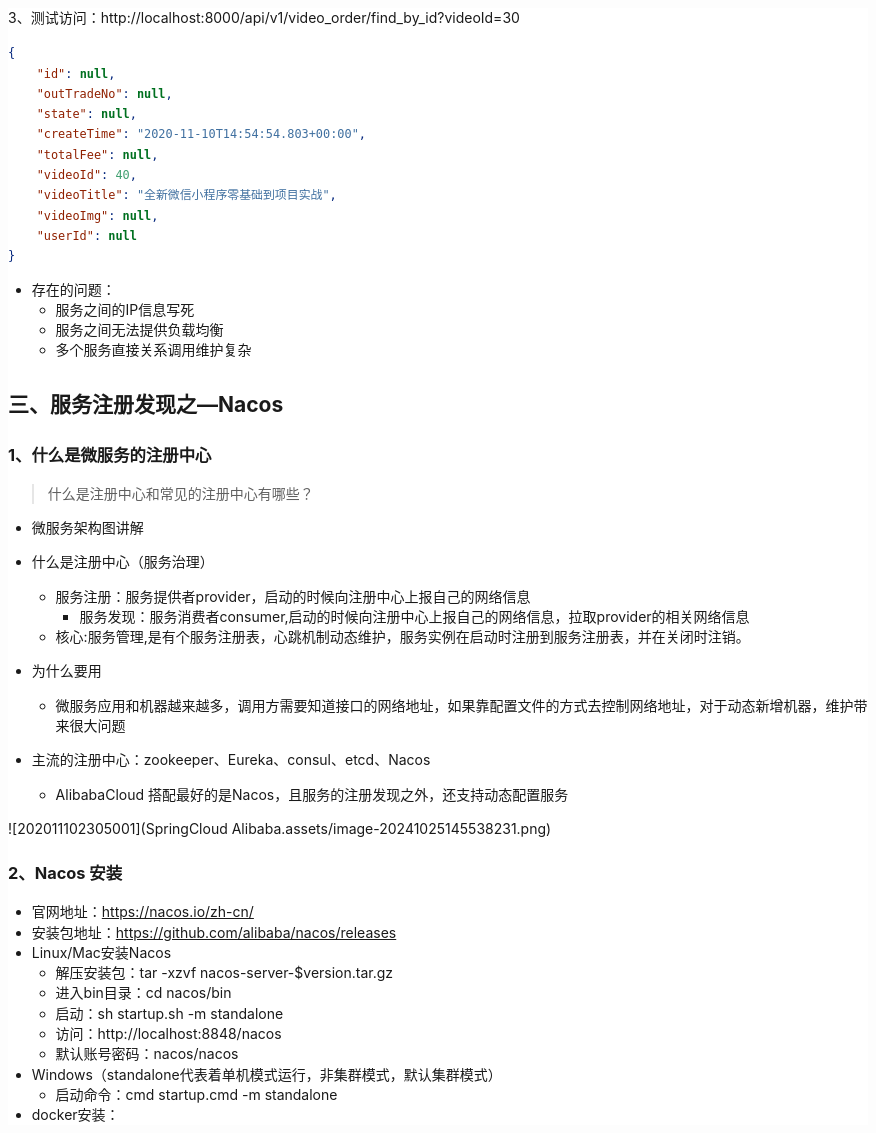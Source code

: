 

3、测试访问：http://localhost:8000/api/v1/video_order/find_by_id?videoId=30

```json
{
	"id": null,
	"outTradeNo": null,
	"state": null,
	"createTime": "2020-11-10T14:54:54.803+00:00",
	"totalFee": null,
	"videoId": 40,
	"videoTitle": "全新微信小程序零基础到项目实战",
	"videoImg": null,
	"userId": null
}
```



- 存在的问题：
  - 服务之间的IP信息写死
  - 服务之间无法提供负载均衡
  - 多个服务直接关系调用维护复杂





## 三、服务注册发现之—Nacos

### 1、什么是微服务的注册中心

> 什么是注册中心和常见的注册中心有哪些？

- 微服务架构图讲解
- 什么是注册中心（服务治理）
  - 服务注册：服务提供者provider，启动的时候向注册中心上报自己的网络信息
    - 服务发现：服务消费者consumer,启动的时候向注册中心上报自己的网络信息，拉取provider的相关网络信息
  - 核心:服务管理,是有个服务注册表，心跳机制动态维护，服务实例在启动时注册到服务注册表，并在关闭时注销。

- 为什么要用
  - 微服务应用和机器越来越多，调用方需要知道接口的网络地址，如果靠配置文件的方式去控制网络地址，对于动态新增机器，维护带来很大问题

- 主流的注册中心：zookeeper、Eureka、consul、etcd、Nacos
  - AlibabaCloud 搭配最好的是Nacos，且服务的注册发现之外，还支持动态配置服务

![202011102305001](SpringCloud Alibaba.assets/image-20241025145538231.png)





### 2、Nacos 安装

- 官网地址：https://nacos.io/zh-cn/
- 安装包地址：https://github.com/alibaba/nacos/releases
- Linux/Mac安装Nacos
  - 解压安装包：tar -xzvf nacos-server-$version.tar.gz
  - 进入bin目录：cd nacos/bin
  - 启动：sh startup.sh -m standalone
  - 访问：http://localhost:8848/nacos
  - 默认账号密码：nacos/nacos
- Windows（standalone代表着单机模式运行，非集群模式，默认集群模式）
  - 启动命令：cmd startup.cmd -m standalone
- docker安装：
